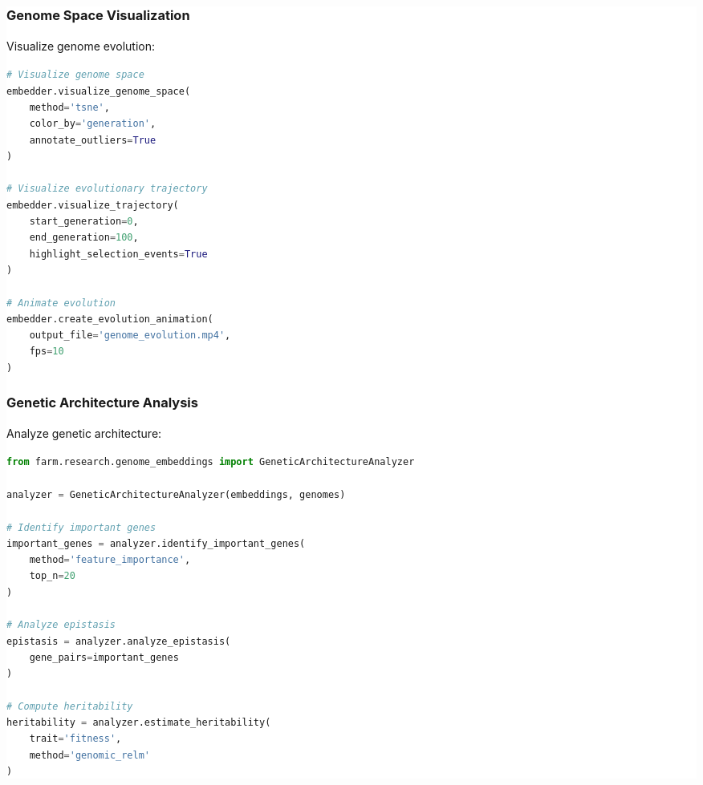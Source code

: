 ### Genome Space Visualization

Visualize genome evolution:

```python
# Visualize genome space
embedder.visualize_genome_space(
    method='tsne',
    color_by='generation',
    annotate_outliers=True
)

# Visualize evolutionary trajectory
embedder.visualize_trajectory(
    start_generation=0,
    end_generation=100,
    highlight_selection_events=True
)

# Animate evolution
embedder.create_evolution_animation(
    output_file='genome_evolution.mp4',
    fps=10
)
```

### Genetic Architecture Analysis

Analyze genetic architecture:

```python
from farm.research.genome_embeddings import GeneticArchitectureAnalyzer

analyzer = GeneticArchitectureAnalyzer(embeddings, genomes)

# Identify important genes
important_genes = analyzer.identify_important_genes(
    method='feature_importance',
    top_n=20
)

# Analyze epistasis
epistasis = analyzer.analyze_epistasis(
    gene_pairs=important_genes
)

# Compute heritability
heritability = analyzer.estimate_heritability(
    trait='fitness',
    method='genomic_relm'
)
```
